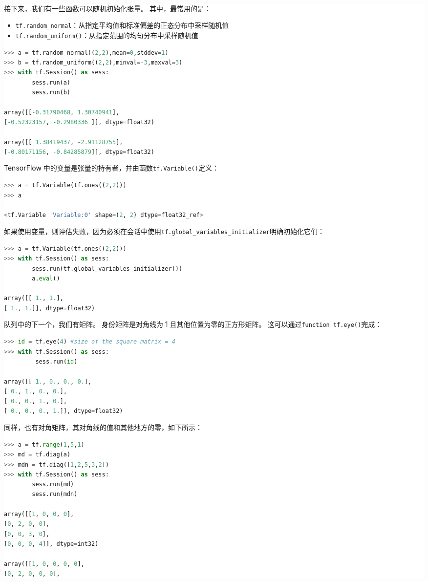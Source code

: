 接下来，我们有一些函数可以随机初始化张量。 其中，最常用的是：

*   `tf.random_normal`：从指定平均值和标准偏差的正态分布中采样随机值
*   `tf.random_uniform()`：从指定范围的均匀分布中采样随机值

```py
>>> a = tf.random_normal((2,2),mean=0,stddev=1)
>>> b = tf.random_uniform((2,2),minval=-3,maxval=3)
>>> with tf.Session() as sess:
        sess.run(a)
        sess.run(b)

array([[-0.31790468, 1.30740941],
[-0.52323157, -0.2980336 ]], dtype=float32)

array([[ 1.38419437, -2.91128755],
[-0.80171156, -0.84285879]], dtype=float32)
```

TensorFlow 中的变量是张量的持有者，并由函数`tf.Variable()`定义：

```py
>>> a = tf.Variable(tf.ones((2,2)))
>>> a

<tf.Variable 'Variable:0' shape=(2, 2) dtype=float32_ref>
```

如果使用变量，则评估失败，因为必须在会话中使用`tf.global_variables_initializer`明确初始化它们：

```py
>>> a = tf.Variable(tf.ones((2,2)))
>>> with tf.Session() as sess:
        sess.run(tf.global_variables_initializer())
        a.eval()

array([[ 1., 1.],
[ 1., 1.]], dtype=float32)
```

队列中的下一个，我们有矩阵。 身份矩阵是对角线为 1 且其他位置为零的正方形矩阵。 这可以通过`function tf.eye()`完成：

```py
>>> id = tf.eye(4) #size of the square matrix = 4
>>> with tf.Session() as sess:
         sess.run(id)

array([[ 1., 0., 0., 0.],
[ 0., 1., 0., 0.],
[ 0., 0., 1., 0.],
[ 0., 0., 0., 1.]], dtype=float32)
```

同样，也有对角矩阵，其对角线的值和其他地方的零，如下所示：

```py
>>> a = tf.range(1,5,1)
>>> md = tf.diag(a)
>>> mdn = tf.diag([1,2,5,3,2])
>>> with tf.Session() as sess:
        sess.run(md)
        sess.run(mdn)

array([[1, 0, 0, 0],
[0, 2, 0, 0],
[0, 0, 3, 0],
[0, 0, 0, 4]], dtype=int32)

array([[1, 0, 0, 0, 0],
[0, 2, 0, 0, 0],
```
